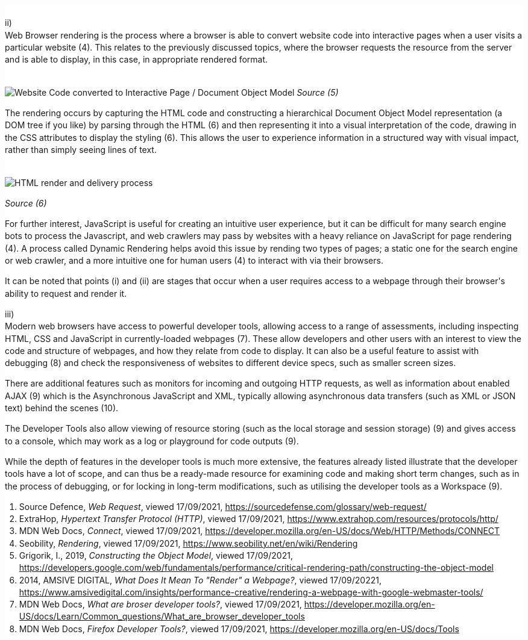 &nbsp;  
ii)  
Web Browser rendering is the process where a browser is able to convert website code into interactive pages when a user visits a particular website (4). This relates to the previously discussed topics, where the browser requests the resource from the server and is able to display, in this case, in appropriate rendered format.  
&nbsp;

![Website Code converted to Interactive Page / Document Object Model](https://developers.google.com/web/fundamentals/performance/critical-rendering-path/images/full-process.png)
_Source (5)_

The rendering occurs by capturing the HTML code and constructing a hierarchical Document Object Model representation (a DOM tree if you like) by parsing through the HTML (6) and then representing it into a visual interpretation of the code, drawing in the CSS attributes to display the styling (6). This allows the user to experience information in a structured way with visual impact, rather than simply seeing lines of text.  
&nbsp;

![HTML render and delivery process](https://www.amsivedigital.com/wp-content/uploads/2014/07/How-Web-Browswers-Work-3.png)

_Source (6)_
&nbsp;

For further interest, JavaScript is useful for creating an intuitive user experience, but it can be difficult for many search engine bots to process the Javascript, and web crawlers may pass by websites with a heavy reliance on JavaScript for page rendering (4). A process called Dynamic Rendering helps avoid this issue by rending two types of pages; a static one for the search engine or web crawler, and a more intuitive one for human users (4) to interact with via their browsers.

It can be noted that points (i) and (ii) are stages that occur when a user requires access to a webpage through their browser's ability to request and render it.

iii)  
Modern web browsers have access to powerful developer tools, allowing access to a range of assessments, including inspecting HTML, CSS and JavaScript in currently-loaded webpages (7). These allow developers and other users with an interest to view the code and structure of webpages, and how they relate from code to display. It can also be a useful feature to assist with debugging (8) and check the responsiveness of websites to different device specs, such as smaller screen sizes.

There are additional features such as monitors for incoming and outgoing HTTP requests, as well as information about enabled AJAX (9) which is the Asynchronous JavaScript and XML, typically allowing asynchronous data transfers (such as XML or JSON text) behind the scenes (10).

The Developer Tools also allow viewing of resource storing (such as the local storage and session storage) (9) and gives access to a console, which may work as a log or playground for code outputs (9).

While the depth of features in the developer tools is much more extensive, the features already listed illustrate that the developer tools have a lot of scope, and can thus be a ready-made resource for examining code and making short term changes, such as in the process of debugging, or for locking in long-term modifications, such as utilising the developer tools as a Workspace (9).

1. Source Defence, _Web Request_, viewed 17/09/2021, <https://sourcedefense.com/glossary/web-request/>
2. ExtraHop, _Hypertext Transfer Protocol (HTTP)_, viewed 17/09/2021, <https://www.extrahop.com/resources/protocols/http/>
3. MDN Web Docs, _Connect_, viewed 17/09/2021, <https://developer.mozilla.org/en-US/docs/Web/HTTP/Methods/CONNECT>
4. Seobility, _Rendering_, viewed 17/09/2021, <https://www.seobility.net/en/wiki/Rendering>
5. Grigorik, I., 2019, _Constructing the Object Model_, viewed 17/09/2021, <https://developers.google.com/web/fundamentals/performance/critical-rendering-path/constructing-the-object-model>
6. 2014, AMSIVE DIGITAL, _What Does It Mean To "Render" a Webpage?_, viewed 17/09/20221, <https://www.amsivedigital.com/insights/performance-creative/rendering-a-webpage-with-google-webmaster-tools/>
7. MDN Web Docs, _What are broser developer tools?_, viewed 17/09/2021, <https://developer.mozilla.org/en-US/docs/Learn/Common_questions/What_are_browser_developer_tools>
8. MDN Web Docs, _Firefox Developer Tools?_, viewed 17/09/2021, <https://developer.mozilla.org/en-US/docs/Tools>